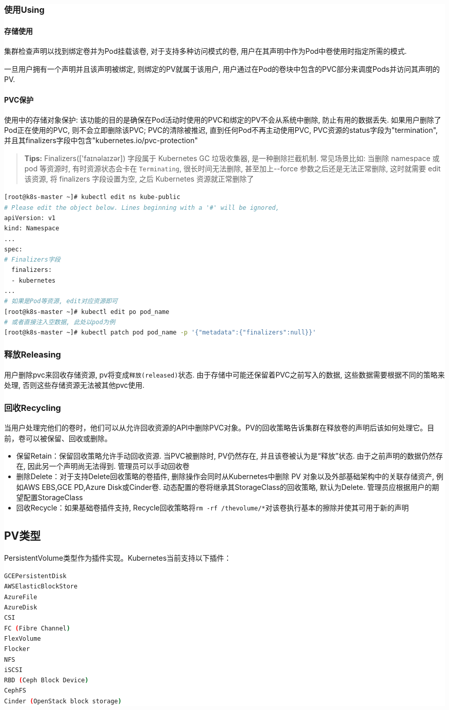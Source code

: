 ### 使用Using

#### 存储使用

集群检查声明以找到绑定卷并为Pod挂载该卷, 对于支持多种访问模式的卷, 用户在其声明中作为Pod中卷使用时指定所需的模式.

一旦用户拥有一个声明并且该声明被绑定, 则绑定的PV就属于该用户, 用户通过在Pod的卷块中包含的PVC部分来调度Pods并访问其声明的PV.

#### PVC保护

使用中的存储对象保护: 该功能的目的是确保在Pod活动时使用的PVC和绑定的PV不会从系统中删除, 防止有用的数据丢失.
如果用户删除了Pod正在使用的PVC, 则不会立即删除该PVC; PVC的清除被推迟, 直到任何Pod不再主动使用PVC, PVC资源的status字段为"termination", 并且其finalizers字段中包含"kubernetes.io/pvc-protection"

> **Tips:** Finalizers(['faɪnəlaɪzər]) 字段属于 Kubernetes GC 垃圾收集器, 是一种删除拦截机制. 常见场景比如: 当删除 namespace 或 pod 等资源时, 有时资源状态会卡在 `Terminating`, 很长时间无法删除, 甚至加上--force 参数之后还是无法正常删除, 这时就需要 edit 该资源, 将 finalizers 字段设置为空, 之后 Kubernetes 资源就正常删除了

```bash
[root@k8s-master ~]# kubectl edit ns kube-public
# Please edit the object below. Lines beginning with a '#' will be ignored,
apiVersion: v1
kind: Namespace
...
spec:
# Finalizers字段
  finalizers:
  - kubernetes
...
# 如果是Pod等资源, edit对应资源即可
[root@k8s-master ~]# kubectl edit po pod_name
# 或者直接注入空数据, 此处以pod为例
[root@k8s-master ~]# kubectl patch pod pod_name -p '{"metadata":{"finalizers":null}}'
```

### 释放Releasing

用户删除pvc来回收存储资源, pv将变成`释放(released)`状态. 由于存储中可能还保留着PVC之前写入的数据, 这些数据需要根据不同的策略来处理, 否则这些存储资源无法被其他pvc使用.

### 回收Recycling

当用户处理完他们的卷时，他们可以从允许回收资源的API中删除PVC对象。PV的回收策略告诉集群在释放卷的声明后该如何处理它。目前，卷可以被保留、回收或删除。

- 保留Retain：保留回收策略允许手动回收资源. 当PVC被删除时, PV仍然存在, 并且该卷被认为是“释放”状态. 由于之前声明的数据仍然存在, 因此另一个声明尚无法得到. 管理员可以手动回收卷
- 删除Delete：对于支持Delete回收策略的卷插件, 删除操作会同时从Kubernetes中删除 PV 对象以及外部基础架构中的关联存储资产, 例如AWS EBS,GCE PD,Azure Disk或Cinder卷. 动态配置的卷将继承其StorageClass的回收策略, 默认为Delete. 管理员应根据用户的期望配置StorageClass
- 回收Recycle：如果基础卷插件支持, Recycle回收策略将`rm -rf /thevolume/*`对该卷执行基本的擦除并使其可用于新的声明

## PV类型

PersistentVolume类型作为插件实现。Kubernetes当前支持以下插件：

```bash
GCEPersistentDisk
AWSElasticBlockStore
AzureFile
AzureDisk
CSI
FC (Fibre Channel)
FlexVolume
Flocker
NFS
iSCSI
RBD (Ceph Block Device)
CephFS
Cinder (OpenStack block storage)
```